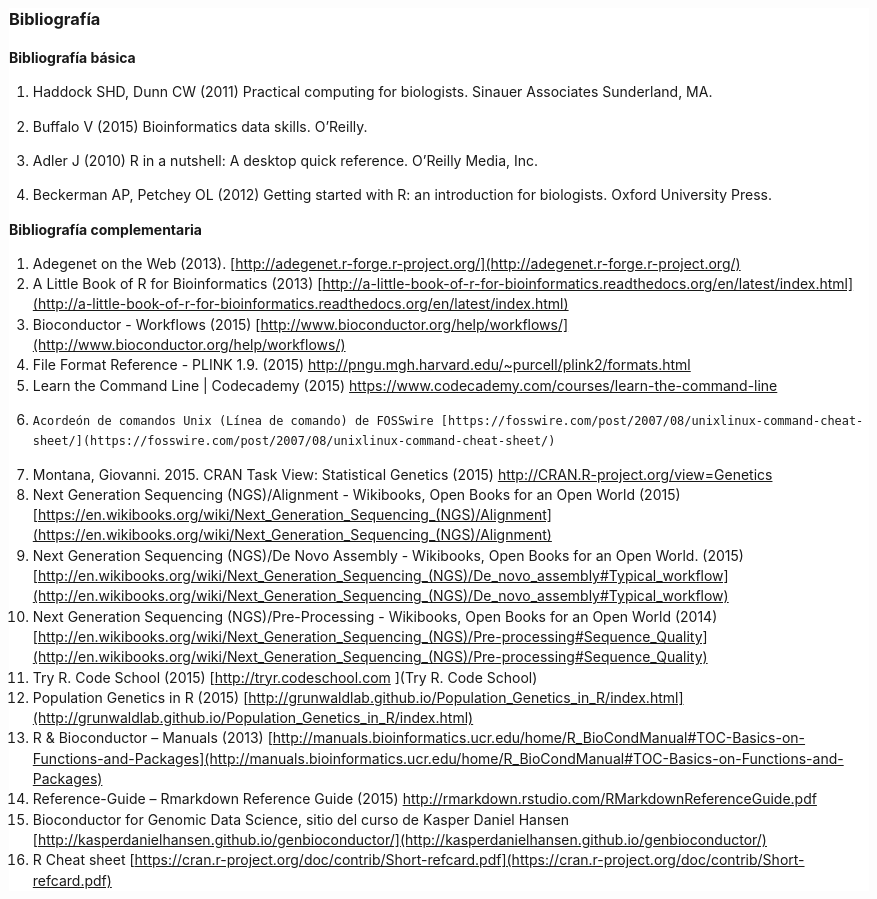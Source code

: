              

### Bibliografía

**Bibliografía básica**

1. Haddock SHD, Dunn CW (2011) Practical computing for biologists. Sinauer Associates Sunderland, MA.

2. Buffalo V (2015) Bioinformatics data skills. O’Reilly.
3. Adler J (2010) R in a nutshell: A desktop quick reference.  O’Reilly Media, Inc.
4. Beckerman AP, Petchey OL (2012) Getting started with R: an introduction for biologists. Oxford University Press.

**Bibliografía complementaria**

1.	Adegenet on the Web (2013). [http://adegenet.r-forge.r-project.org/](http://adegenet.r-forge.r-project.org/)
2.	A Little Book of R for Bioinformatics (2013)  [http://a-little-book-of-r-for-bioinformatics.readthedocs.org/en/latest/index.html](http://a-little-book-of-r-for-bioinformatics.readthedocs.org/en/latest/index.html)
3.	Bioconductor - Workflows (2015) [http://www.bioconductor.org/help/workflows/](http://www.bioconductor.org/help/workflows/)
4.	File Format Reference - PLINK 1.9. (2015) [http://pngu.mgh.harvard.edu/~purcell/plink2/formats.html
](http://pngu.mgh.harvard.edu/~purcell/plink2/formats.html)
5.	Learn the Command Line | Codecademy (2015) [https://www.codecademy.com/courses/learn-the-command-line
](https://www.codecademy.com/courses/learn-the-command-line)
6.     Acordeón de comandos Unix (Línea de comando) de FOSSwire [https://fosswire.com/post/2007/08/unixlinux-command-cheat-sheet/](https://fosswire.com/post/2007/08/unixlinux-command-cheat-sheet/)
7.	Montana, Giovanni. 2015. CRAN Task View: Statistical Genetics (2015) [http://CRAN.R-project.org/view=Genetics
](http://CRAN.R-project.org/view=Genetics)
8.	Next Generation Sequencing (NGS)/Alignment - Wikibooks, Open Books for an Open World (2015) [https://en.wikibooks.org/wiki/Next_Generation_Sequencing_(NGS)/Alignment](https://en.wikibooks.org/wiki/Next_Generation_Sequencing_(NGS)/Alignment)
9.	Next Generation Sequencing (NGS)/De Novo Assembly - Wikibooks, Open Books for an Open World. (2015) [http://en.wikibooks.org/wiki/Next_Generation_Sequencing_(NGS)/De_novo_assembly#Typical_workflow](http://en.wikibooks.org/wiki/Next_Generation_Sequencing_(NGS)/De_novo_assembly#Typical_workflow)
10.	Next Generation Sequencing (NGS)/Pre-Processing - Wikibooks, Open Books for an Open World (2014) [http://en.wikibooks.org/wiki/Next_Generation_Sequencing_(NGS)/Pre-processing#Sequence_Quality](http://en.wikibooks.org/wiki/Next_Generation_Sequencing_(NGS)/Pre-processing#Sequence_Quality)
11.	Try R. Code School (2015) [http://tryr.codeschool.com
](Try R. Code School)
12. Population Genetics in R (2015) [http://grunwaldlab.github.io/Population_Genetics_in_R/index.html](http://grunwaldlab.github.io/Population_Genetics_in_R/index.html)
13.	R & Bioconductor – Manuals (2013) [http://manuals.bioinformatics.ucr.edu/home/R_BioCondManual#TOC-Basics-on-Functions-and-Packages](http://manuals.bioinformatics.ucr.edu/home/R_BioCondManual#TOC-Basics-on-Functions-and-Packages)
14.	Reference-Guide – Rmarkdown Reference Guide (2015) [http://rmarkdown.rstudio.com/RMarkdownReferenceGuide.pdf
](http://rmarkdown.rstudio.com/RMarkdownReferenceGuide.pdf)
15.	Bioconductor for Genomic Data Science, sitio del curso de Kasper Daniel Hansen [http://kasperdanielhansen.github.io/genbioconductor/](http://kasperdanielhansen.github.io/genbioconductor/)
16. R Cheat sheet [https://cran.r-project.org/doc/contrib/Short-refcard.pdf](https://cran.r-project.org/doc/contrib/Short-refcard.pdf)
